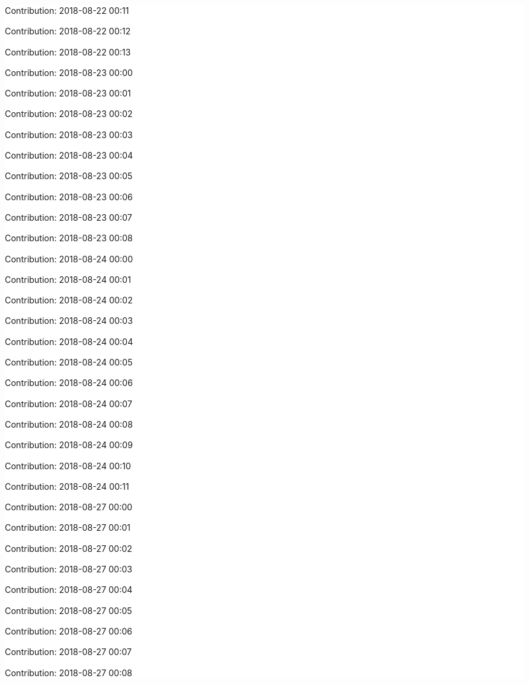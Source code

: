 Contribution: 2018-08-22 00:11

Contribution: 2018-08-22 00:12

Contribution: 2018-08-22 00:13

Contribution: 2018-08-23 00:00

Contribution: 2018-08-23 00:01

Contribution: 2018-08-23 00:02

Contribution: 2018-08-23 00:03

Contribution: 2018-08-23 00:04

Contribution: 2018-08-23 00:05

Contribution: 2018-08-23 00:06

Contribution: 2018-08-23 00:07

Contribution: 2018-08-23 00:08

Contribution: 2018-08-24 00:00

Contribution: 2018-08-24 00:01

Contribution: 2018-08-24 00:02

Contribution: 2018-08-24 00:03

Contribution: 2018-08-24 00:04

Contribution: 2018-08-24 00:05

Contribution: 2018-08-24 00:06

Contribution: 2018-08-24 00:07

Contribution: 2018-08-24 00:08

Contribution: 2018-08-24 00:09

Contribution: 2018-08-24 00:10

Contribution: 2018-08-24 00:11

Contribution: 2018-08-27 00:00

Contribution: 2018-08-27 00:01

Contribution: 2018-08-27 00:02

Contribution: 2018-08-27 00:03

Contribution: 2018-08-27 00:04

Contribution: 2018-08-27 00:05

Contribution: 2018-08-27 00:06

Contribution: 2018-08-27 00:07

Contribution: 2018-08-27 00:08
